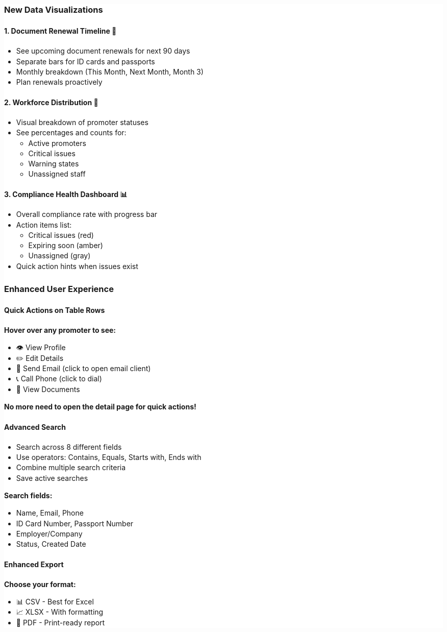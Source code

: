 ### New Data Visualizations

#### 1. Document Renewal Timeline 📅
- See upcoming document renewals for next 90 days
- Separate bars for ID cards and passports
- Monthly breakdown (This Month, Next Month, Month 3)
- Plan renewals proactively

#### 2. Workforce Distribution 👥
- Visual breakdown of promoter statuses
- See percentages and counts for:
  - Active promoters
  - Critical issues
  - Warning states
  - Unassigned staff

#### 3. Compliance Health Dashboard 📊
- Overall compliance rate with progress bar
- Action items list:
  - Critical issues (red)
  - Expiring soon (amber)
  - Unassigned (gray)
- Quick action hints when issues exist

### Enhanced User Experience

#### Quick Actions on Table Rows
**Hover over any promoter to see:**
- 👁️ View Profile
- ✏️ Edit Details  
- 📧 Send Email (click to open email client)
- 📞 Call Phone (click to dial)
- 📁 View Documents

**No more need to open the detail page for quick actions!**

#### Advanced Search
- Search across 8 different fields
- Use operators: Contains, Equals, Starts with, Ends with
- Combine multiple search criteria
- Save active searches

**Search fields:**
- Name, Email, Phone
- ID Card Number, Passport Number
- Employer/Company
- Status, Created Date

#### Enhanced Export
**Choose your format:**
- 📊 CSV - Best for Excel
- 📈 XLSX - With formatting
- 📄 PDF - Print-ready report
